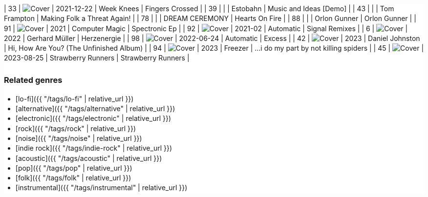 | 33 | ![Cover](https://i.discogs.com/3A9skk28s4qXk0xh99hmcO0IPIbBq6JrwUKEq0CTlYw/rs:fit/g:sm/q:40/h:150/w:150/czM6Ly9kaXNjb2dz/LWRhdGFiYXNlLWlt/YWdlcy9SLTI1MDg4/NDY3LTE2Njc4NDQ1/NzEtNDk5NS5qcGVn.jpeg) | 2021-12-22 | Week Knees | Fingers Crossed |
| 39 |  |  | Estobahn | Music and Ideas [Demo] |
| 43 |  |  | Tom Frampton | Making Folk a Threat Again! |
| 78 |  |  | DREAM CEREMONY | Hearts On Fire |
| 88 |  |  | Orlon Gunner | Orlon Gunner |
| 91 | ![Cover](https://i.discogs.com/ZRlNPeJ05fODgxunMuNpL-N-Wdi_DrBWQ8ODTI_gGRY/rs:fit/g:sm/q:40/h:150/w:150/czM6Ly9kaXNjb2dz/LWRhdGFiYXNlLWlt/YWdlcy9SLTE4MTc0/NzI3LTE2MTc3MDA2/MjctNTUxMS5qcGVn.jpeg) | 2021 | Computer Magic | Spectronic Ep |
| 92 | ![Cover](https://i.discogs.com/nQRro25m9Wv8cIQhYOA7W9M1jFUiyB05ax3ob90f3N4/rs:fit/g:sm/q:40/h:150/w:150/czM6Ly9kaXNjb2dz/LWRhdGFiYXNlLWlt/YWdlcy9SLTE3MzIx/NjgwLTE2MTI4MDUy/MzctNjIwNy5qcGVn.jpeg) | 2021-02 | Automatic | Signal Remixes |
| 6 | ![Cover](https://i.discogs.com/wg-HNtxnfi5lwSLrHj6IAZC40pUqslZO5tcs79uwu2o/rs:fit/g:sm/q:40/h:150/w:150/czM6Ly9kaXNjb2dz/LWRhdGFiYXNlLWlt/YWdlcy9SLTMwNjky/Nzg1LTE3MTU4NjAx/MzEtMzQwNS5qcGVn.jpeg) | 2022 | Gerhard Müller | Herzenergie |
| 98 | ![Cover](https://lastfm.freetls.fastly.net/i/u/34s/3d73f719827b23cb6295e41e59ca4bac.png) | 2022-06-24 | Automatic | Excess |
| 42 | ![Cover](https://i.discogs.com/GCBt5UBlhP4TUvf-oJD1sKZFybh8FNyIYXKGtW0jdHQ/rs:fit/g:sm/q:40/h:150/w:150/czM6Ly9kaXNjb2dz/LWRhdGFiYXNlLWlt/YWdlcy9SLTg4MTUw/OTQtMTQ2OTM2MTE4/NC05NjI0LmpwZWc.jpeg) | 2023 | Daniel Johnston | Hi, How Are You? (The Unfinished Album) |
| 94 | ![Cover](https://i.discogs.com/9v7LWjT1ZYiN6hVNCShg6rbuMoKhzhA4kyvx-m7-BfU/rs:fit/g:sm/q:40/h:150/w:150/czM6Ly9kaXNjb2dz/LWRhdGFiYXNlLWlt/YWdlcy9SLTI4NDgx/MDI5LTE2OTYzMDc4/MjItNDM3My5wbmc.jpeg) | 2023 | Freezer | ...i do my part by not killing spiders |
| 45 | ![Cover](https://i.discogs.com/mhH2nvtz9Zf2Fb6aEPiBGuqFFIQEtOZ3of5DShgxRH0/rs:fit/g:sm/q:40/h:150/w:150/czM6Ly9kaXNjb2dz/LWRhdGFiYXNlLWlt/YWdlcy9SLTI5NTE2/NDU1LTE3MDU1MDg1/ODgtNzQ4Mi5qcGVn.jpeg) | 2023-08-25 | Strawberry Runners | Strawberry Runners |

### Related genres

- [lo-fi]({{ "/tags/lo-fi" | relative_url }})
- [alternative]({{ "/tags/alternative" | relative_url }})
- [electronic]({{ "/tags/electronic" | relative_url }})
- [rock]({{ "/tags/rock" | relative_url }})
- [noise]({{ "/tags/noise" | relative_url }})
- [indie rock]({{ "/tags/indie-rock" | relative_url }})
- [acoustic]({{ "/tags/acoustic" | relative_url }})
- [pop]({{ "/tags/pop" | relative_url }})
- [folk]({{ "/tags/folk" | relative_url }})
- [instrumental]({{ "/tags/instrumental" | relative_url }})
